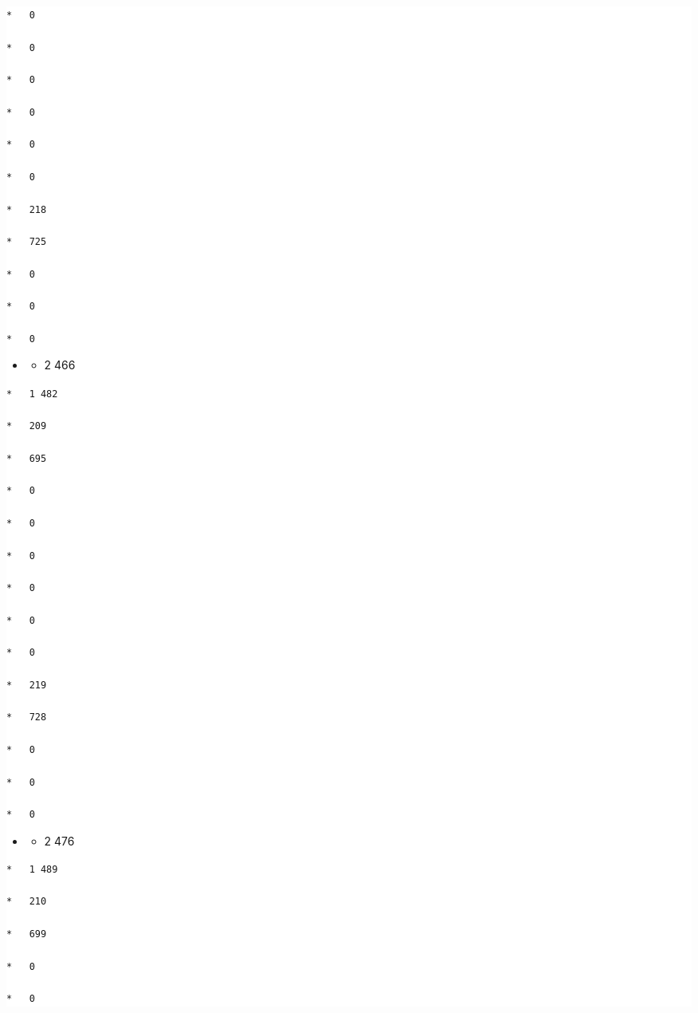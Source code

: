     *   0

    *   0

    *   0

    *   0

    *   0

    *   0

    *   218

    *   725

    *   0

    *   0

    *   0


*    *   2 466

    *   1 482

    *   209

    *   695

    *   0

    *   0

    *   0

    *   0

    *   0

    *   0

    *   219

    *   728

    *   0

    *   0

    *   0


*    *   2 476

    *   1 489

    *   210

    *   699

    *   0

    *   0
